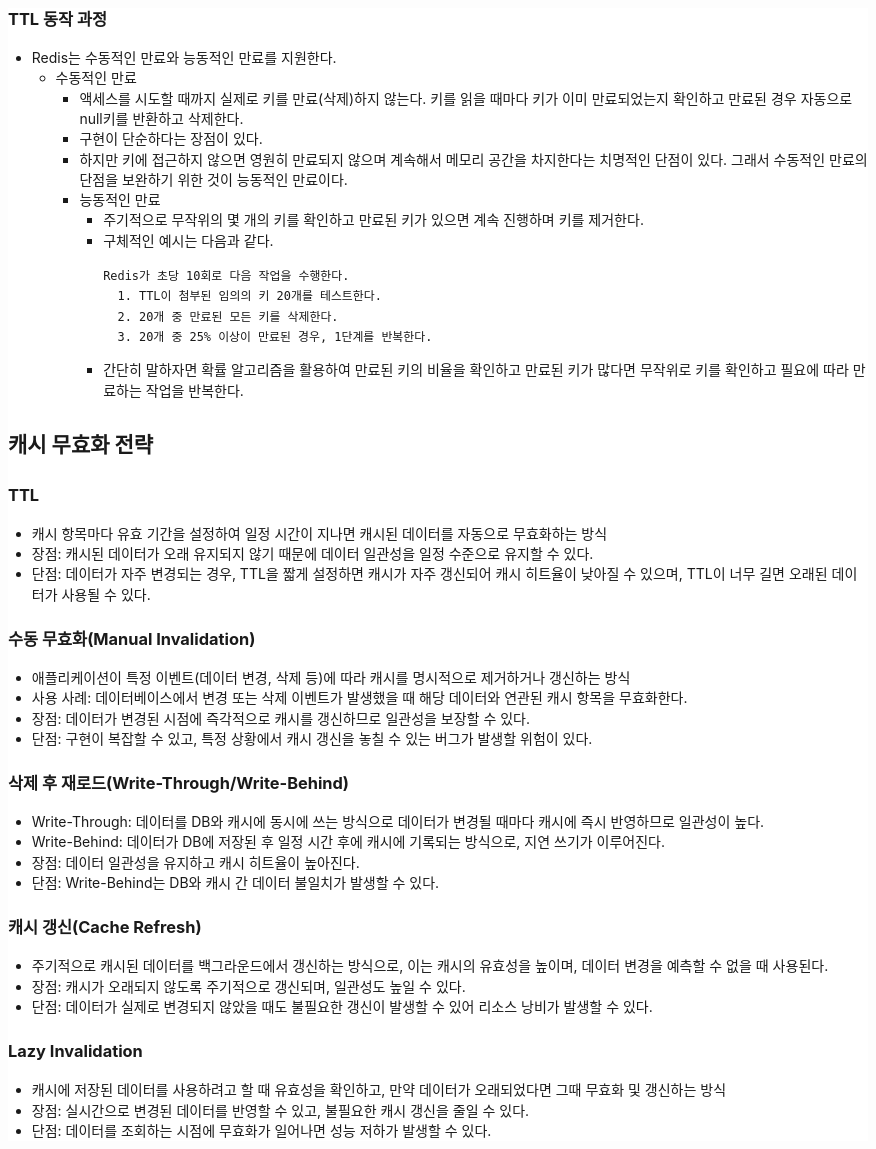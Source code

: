 ### TTL 동작 과정

- Redis는 수동적인 만료와 능동적인 만료를 지원한다.
  - 수동적인 만료
    - 액세스를 시도할 때까지 실제로 키를 만료(삭제)하지 않는다. 키를 읽을 때마다 키가 이미 만료되었는지 확인하고 만료된 경우 자동으로 null키를 반환하고 삭제한다.
    - 구현이 단순하다는 장점이 있다.
    - 하지만 키에 접근하지 않으면 영원히 만료되지 않으며 계속해서 메모리 공간을 차지한다는 치명적인 단점이 있다. 그래서 수동적인 만료의 단점을 보완하기 위한 것이 능동적인 만료이다.
    - 능동적인 만료
      - 주기적으로 무작위의 몇 개의 키를 확인하고 만료된 키가 있으면 계속 진행하며 키를 제거한다.
      - 구체적인 예시는 다음과 같다.
        ```
        Redis가 초당 10회로 다음 작업을 수행한다.
          1. TTL이 첨부된 임의의 키 20개를 테스트한다.
          2. 20개 중 만료된 모든 키를 삭제한다.
          3. 20개 중 25% 이상이 만료된 경우, 1단계를 반복한다.
    
      - 간단히 말하자면 확률 알고리즘을 활용하여 만료된 키의 비율을 확인하고 만료된 키가 많다면 무작위로 키를 확인하고 필요에 따라 만료하는 작업을 반복한다.

## 캐시 무효화 전략

### TTL

- 캐시 항목마다 유효 기간을 설정하여 일정 시간이 지나면 캐시된 데이터를 자동으로 무효화하는 방식
- 장점: 캐시된 데이터가 오래 유지되지 않기 때문에 데이터 일관성을 일정 수준으로 유지할 수 있다.
- 단점: 데이터가 자주 변경되는 경우, TTL을 짧게 설정하면 캐시가 자주 갱신되어 캐시 히트율이 낮아질 수 있으며, TTL이 너무 길면 오래된 데이터가 사용될 수 있다.

### 수동 무효화(Manual Invalidation)

- 애플리케이션이 특정 이벤트(데이터 변경, 삭제 등)에 따라 캐시를 명시적으로 제거하거나 갱신하는 방식
- 사용 사례: 데이터베이스에서 변경 또는 삭제 이벤트가 발생했을 때 해당 데이터와 연관된 캐시 항목을 무효화한다.
- 장점: 데이터가 변경된 시점에 즉각적으로 캐시를 갱신하므로 일관성을 보장할 수 있다.
- 단점: 구현이 복잡할 수 있고, 특정 상황에서 캐시 갱신을 놓칠 수 있는 버그가 발생할 위험이 있다.

### 삭제 후 재로드(Write-Through/Write-Behind)

- Write-Through: 데이터를 DB와 캐시에 동시에 쓰는 방식으로 데이터가 변경될 때마다 캐시에 즉시 반영하므로 일관성이 높다.
- Write-Behind: 데이터가 DB에 저장된 후 일정 시간 후에 캐시에 기록되는 방식으로, 지연 쓰기가 이루어진다.
- 장점: 데이터 일관성을 유지하고 캐시 히트율이 높아진다.
- 단점: Write-Behind는 DB와 캐시 간 데이터 불일치가 발생할 수 있다.

### 캐시 갱신(Cache Refresh)

- 주기적으로 캐시된 데이터를 백그라운드에서 갱신하는 방식으로, 이는 캐시의 유효성을 높이며, 데이터 변경을 예측할 수 없을 때 사용된다.
- 장점: 캐시가 오래되지 않도록 주기적으로 갱신되며, 일관성도 높일 수 있다.
- 단점: 데이터가 실제로 변경되지 않았을 때도 불필요한 갱신이 발생할 수 있어 리소스 낭비가 발생할 수 있다.

### Lazy Invalidation

- 캐시에 저장된 데이터를 사용하려고 할 때 유효성을 확인하고, 만약 데이터가 오래되었다면 그때 무효화 및 갱신하는 방식
- 장점: 실시간으로 변경된 데이터를 반영할 수 있고, 불필요한 캐시 갱신을 줄일 수 있다.
- 단점: 데이터를 조회하는 시점에 무효화가 일어나면 성능 저하가 발생할 수 있다.
